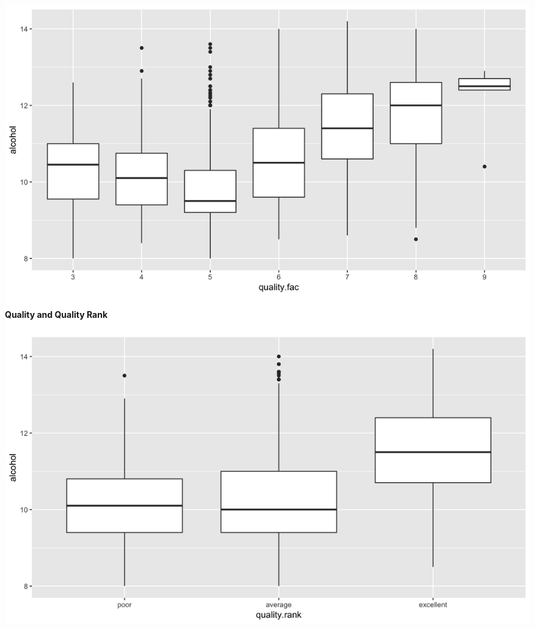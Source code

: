 <img src="Figs/unnamed-chunk-23-1.png" style="display: block; margin: auto;" />

#### Quality and Quality Rank

<img src="Figs/unnamed-chunk-24-1.png" style="display: block; margin: auto;" />
